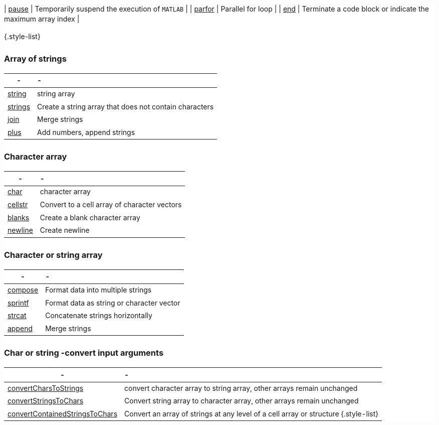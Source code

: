 | [pause](https://www.mathworks.com/help/matlab/ref/pause.html)                    | Temporarily suspend the execution of `MATLAB`                     |
| [parfor](https://www.mathworks.com/help/matlab/ref/parfor.html)                  | Parallel for loop                                                 |
| [end](https://www.mathworks.com/help/matlab/ref/end.html)                        | Terminate a code block or indicate the maximum array index        |

{.style-list}

### Array of strings

| -                                                                 | -                                                      |
| ----------------------------------------------------------------- | :----------------------------------------------------- |
| [string](https://www.mathworks.com/help/matlab/ref/string.html)   | string array                                           |
| [strings](https://www.mathworks.com/help/matlab/ref/strings.html) | Create a string array that does not contain characters |
| [join](https://www.mathworks.com/help/matlab/ref/join.html)       | Merge strings                                          |
| [plus](https://www.mathworks.com/help/matlab/ref/plus.html)       | Add numbers, append strings                            |

### Character array

| -                                                                 | -                                            |
| ----------------------------------------------------------------- | :------------------------------------------- |
| [char](https://www.mathworks.com/help/matlab/ref/char.html)       | character array                              |
| [cellstr](https://www.mathworks.com/help/matlab/ref/cellstr.html) | Convert to a cell array of character vectors |
| [blanks](https://www.mathworks.com/help/matlab/ref/blanks.html)   | Create a blank character array               |
| [newline](https://www.mathworks.com/help/matlab/ref/newline.html) | Create newline                               |

### Character or string array

| -                                                                 | -                                         |
| ----------------------------------------------------------------- | :---------------------------------------- |
| [compose](https://www.mathworks.com/help/matlab/ref/compose.html) | Format data into multiple strings         |
| [sprintf](https://www.mathworks.com/help/matlab/ref/sprintf.html) | Format data as string or character vector |
| [strcat](https://www.mathworks.com/help/matlab/ref/strcat.html)   | Concatenate strings horizontally          |
| [append](https://www.mathworks.com/help/matlab/ref/append.html)   | Merge strings                             |

### Char or string -convert input arguments

| -                                                                                                               | -                                                                                   |
| --------------------------------------------------------------------------------------------------------------- | :---------------------------------------------------------------------------------- |
| [convertCharsToStrings](https://www.mathworks.com/help/matlab/ref/convertcharstostrings.html)                   | convert character array to string array, other arrays remain unchanged              |
| [convertStringsToChars](https://www.mathworks.com/help/matlab/ref/convertstringstochars.html)                   | Convert string array to character array, other arrays remain unchanged              |
| [convertContainedStringsToChars](https://www.mathworks.com/help/matlab/ref/convertcontainedstringstochars.html) | Convert an array of strings at any level of a cell array or structure {.style-list} |
